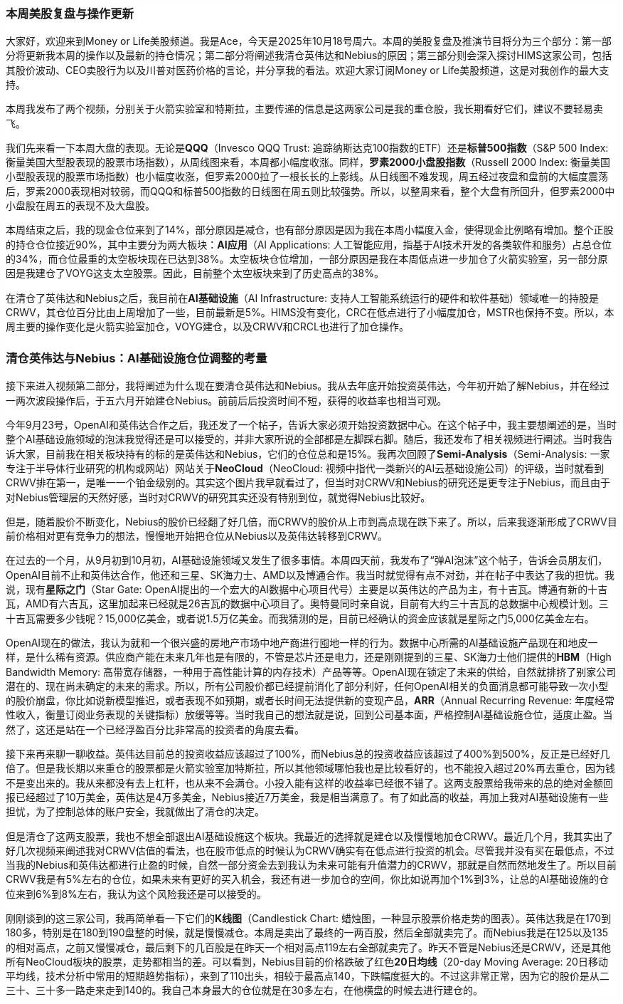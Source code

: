 ### 本周美股复盘与操作更新

大家好，欢迎来到Money or Life美股频道。我是Ace，今天是2025年10月18号周六。本周的美股复盘及推演节目将分为三个部分：第一部分将更新我本周的操作以及最新的持仓情况；第二部分将阐述我清仓英伟达和Nebius的原因；第三部分则会深入探讨HIMS这家公司，包括其股价波动、CEO卖股行为以及川普对医药价格的言论，并分享我的看法。欢迎大家订阅Money or Life美股频道，这是对我创作的最大支持。

本周我发布了两个视频，分别关于火箭实验室和特斯拉，主要传递的信息是这两家公司是我的重仓股，我长期看好它们，建议不要轻易卖飞。

我们先来看一下本周大盘的表现。无论是**QQQ**（Invesco QQQ Trust: 追踪纳斯达克100指数的ETF）还是**标普500指数**（S&P 500 Index: 衡量美国大型股表现的股票市场指数），从周线图来看，本周都小幅度收涨。同样，**罗素2000小盘股指数**（Russell 2000 Index: 衡量美国小型股表现的股票市场指数）也小幅度收涨，但罗素2000拉了一根长长的上影线。从日线图不难发现，周五经过夜盘和盘前的大幅度震荡后，罗素2000表现相对较弱，而QQQ和标普500指数的日线图在周五则比较强势。所以，以整周来看，整个大盘有所回升，但罗素2000中小盘股在周五的表现不及大盘股。

本周结束之后，我的现金仓位来到了14%，部分原因是减仓，也有部分原因是因为我在本周小幅度入金，使得现金比例略有增加。整个正股的持仓仓位接近90%，其中主要分为两大板块：**AI应用**（AI Applications: 人工智能应用，指基于AI技术开发的各类软件和服务）占总仓位的34%，而仓位最重的太空板块现在已达到38%。太空板块仓位增加，一部分原因是我在本周低点进一步加仓了火箭实验室，另一部分原因是我建仓了VOYG这支太空股票。因此，目前整个太空板块来到了历史高点的38%。

在清仓了英伟达和Nebius之后，我目前在**AI基础设施**（AI Infrastructure: 支持人工智能系统运行的硬件和软件基础）领域唯一的持股是CRWV，其仓位百分比由上周增加了一些，目前最新是5%。HIMS没有变化，CRC在低点进行了小幅度加仓，MSTR也保持不变。所以，本周主要的操作变化是火箭实验室加仓，VOYG建仓，以及CRWV和CRCL也进行了加仓操作。

### 清仓英伟达与Nebius：AI基础设施仓位调整的考量

接下来进入视频第二部分，我将阐述为什么现在要清仓英伟达和Nebius。我从去年底开始投资英伟达，今年初开始了解Nebius，并在经过一两次波段操作后，于五六月开始建仓Nebius。前前后后投资时间不短，获得的收益率也相当可观。

今年9月23号，OpenAI和英伟达合作之后，我还发了一个帖子，告诉大家必须开始投资数据中心。在这个帖子中，我主要想阐述的是，当时整个AI基础设施领域的泡沫我觉得还是可以接受的，并非大家所说的全部都是左脚踩右脚。随后，我还发布了相关视频进行阐述。当时我告诉大家，目前我在相关板块持有的标的是英伟达和Nebius，它们的仓位总和是15%。我再次回顾了**Semi-Analysis**（Semi-Analysis: 一家专注于半导体行业研究的机构或网站）网站关于**NeoCloud**（NeoCloud: 视频中指代一类新兴的AI云基础设施公司）的评级，当时就看到CRWV排在第一，是唯一一个铂金级别的。其实这个图片我早就看过了，但当时对CRWV和Nebius的研究还是更专注于Nebius，而且由于对Nebius管理层的天然好感，当时对CRWV的研究其实还没有特别到位，就觉得Nebius比较好。

但是，随着股价不断变化，Nebius的股价已经翻了好几倍，而CRWV的股价从上市到高点现在跌下来了。所以，后来我逐渐形成了CRWV目前价格相对更有竞争力的想法，慢慢地开始把仓位从Nebius以及英伟达转移到CRWV。

在过去的一个月，从9月初到10月初，AI基础设施领域又发生了很多事情。本周四天前，我发布了“弹AI泡沫”这个帖子，告诉会员朋友们，OpenAI目前不止和英伟达合作，他还和三星、SK海力士、AMD以及博通合作。我当时就觉得有点不对劲，并在帖子中表达了我的担忧。我说，现有**星际之门**（Star Gate: OpenAI提出的一个宏大的AI数据中心项目代号）主要是以英伟达的产品为主，有十吉瓦。博通有新的十吉瓦，AMD有六吉瓦，这里加起来已经就是26吉瓦的数据中心项目了。奥特曼同时亲自说，目前有大约三十吉瓦的总数据中心规模计划。三十吉瓦需要多少钱呢？15,000亿美金，或者说1.5万亿美金。而我猜测的是，目前已经确认的资金应该就是星际之门5,000亿美金左右。

OpenAI现在的做法，我认为就和一个很兴盛的房地产市场中地产商进行囤地一样的行为。数据中心所需的AI基础设施产品现在和地皮一样，是什么稀有资源。供应商产能在未来几年也是有限的，不管是芯片还是电力，还是刚刚提到的三星、SK海力士他们提供的**HBM**（High Bandwidth Memory: 高带宽存储器，一种用于高性能计算的内存技术）产品等等。OpenAI现在锁定了未来的供给，自然就排挤了别家公司潜在的、现在尚未确定的未来的需求。所以，所有公司股价都已经提前消化了部分利好，任何OpenAI相关的负面消息都可能导致一次小型的股价崩盘，你比如说新模型推迟，或者表现不如预期，或者长时间无法提供新的变现产品，**ARR**（Annual Recurring Revenue: 年度经常性收入，衡量订阅业务表现的关键指标）放缓等等。当时我自己的想法就是说，回到公司基本面，严格控制AI基础设施仓位，适度止盈。当然了，这还是站在一个已经浮盈百分比非常高的投资者的角度去看。

接下来再来聊一聊收益。英伟达目前总的投资收益应该超过了100%，而Nebius总的投资收益应该超过了400%到500%，反正是已经好几倍了。但是我长期以来重仓的股票都是火箭实验室加特斯拉，所以其他领域哪怕我也是比较看好的，也不能投入超过20%再去重仓，因为钱不是变出来的。我从来都没有去上杠杆，也从来不会满仓。小投入能有这样的收益率已经很不错了。这两支股票给我带来的总的绝对金额回报已经超过了10万美金，英伟达是4万多美金，Nebius接近7万美金，我是相当满意了。有了如此高的收益，再加上我对AI基础设施有一些担忧，为了控制总体的账户安全，我就做出了清仓的决定。

但是清仓了这两支股票，我也不想全部退出AI基础设施这个板块。我最近的选择就是建仓以及慢慢地加仓CRWV。最近几个月，我其实出了好几次视频来阐述我对CRWV估值的看法，也在股市低点的时候认为CRWV确实有在低点进行投资的机会。尽管我并没有买在最低点，不过当我的Nebius和英伟达都进行止盈的时候，自然一部分资金去到我认为未来可能有升值潜力的CRWV，那就是自然而然地发生了。所以目前CRWV我是有5%左右的仓位，如果未来有更好的买入机会，我还有进一步加仓的空间，你比如说再加个1%到3%，让总的AI基础设施的仓位来到6%到8%左右，我认为这个风险我还是可以接受的。

刚刚谈到的这三家公司，我再简单看一下它们的**K线图**（Candlestick Chart: 蜡烛图，一种显示股票价格走势的图表）。英伟达我是在170到180多，特别是在180到190盘整的时候，就是慢慢减仓。本周是卖出了最终的一两百股，然后全部就卖完了。而Nebius我是在125以及135的相对高点，之前又慢慢减仓，最后剩下的几百股是在昨天一个相对高点119左右全部就卖完了。昨天不管是Nebius还是CRWV，还是其他所有NeoCloud板块的股票，走势都相当的差。可以看到，Nebius目前的价格跌破了红色**20日均线**（20-day Moving Average: 20日移动平均线，技术分析中常用的短期趋势指标），来到了110出头，相较于最高点140，下跌幅度挺大的。不过这非常正常，因为它的股价是从二三十、三十多一路走来走到140的。我自己本身最大的仓位就是在30多左右，在他横盘的时候去进行建仓的。
